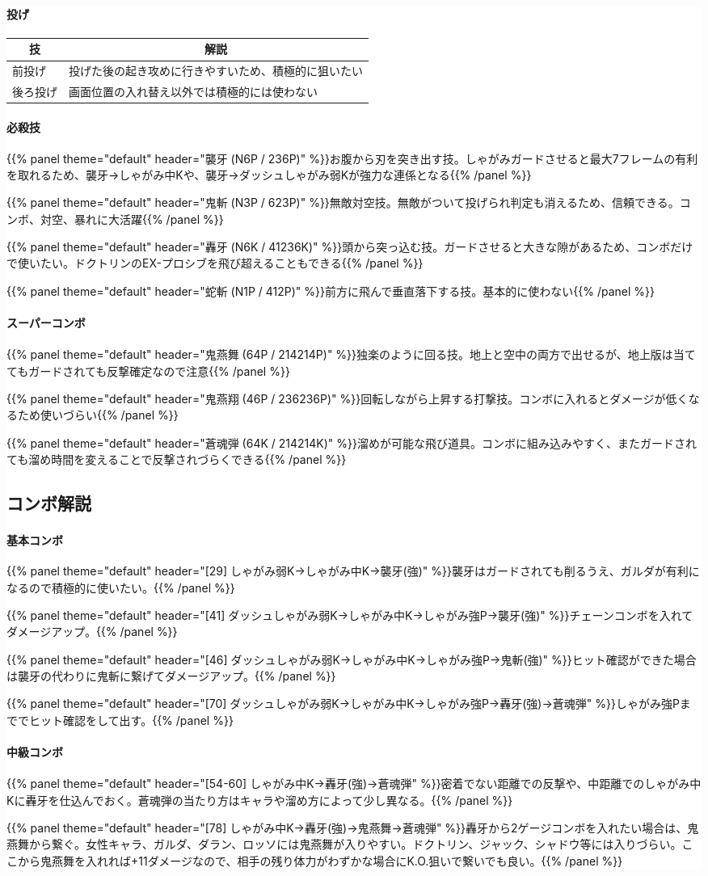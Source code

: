 #### 投げ

|技 |解説|
|---|----|
|前投げ|投げた後の起き攻めに行きやすいため、積極的に狙いたい|
|後ろ投げ|画面位置の入れ替え以外では積極的には使わない|

#### 必殺技

{{% panel theme="default" header="襲牙 (N6P / 236P)" %}}お腹から刃を突き出す技。しゃがみガードさせると最大7フレームの有利を取れるため、襲牙→しゃがみ中Kや、襲牙→ダッシュしゃがみ弱Kが強力な連係となる{{% /panel %}}

{{% panel theme="default" header="鬼斬 (N3P / 623P)" %}}無敵対空技。無敵がついて投げられ判定も消えるため、信頼できる。コンボ、対空、暴れに大活躍{{% /panel %}}

{{% panel theme="default" header="轟牙 (N6K / 41236K)" %}}頭から突っ込む技。ガードさせると大きな隙があるため、コンボだけで使いたい。ドクトリンのEX-プロシブを飛び超えることもできる{{% /panel %}}

{{% panel theme="default" header="蛇斬 (N1P / 412P)" %}}前方に飛んで垂直落下する技。基本的に使わない{{% /panel %}}


#### スーパーコンボ

{{% panel theme="default" header="鬼燕舞 (64P / 214214P)" %}}独楽のように回る技。地上と空中の両方で出せるが、地上版は当ててもガードされても反撃確定なので注意{{% /panel %}}

{{% panel theme="default" header="鬼燕翔 (46P / 236236P)" %}}回転しながら上昇する打撃技。コンボに入れるとダメージが低くなるため使いづらい{{% /panel %}}

{{% panel theme="default" header="蒼魂弾 (64K / 214214K)" %}}溜めが可能な飛び道具。コンボに組み込みやすく、またガードされても溜め時間を変えることで反撃されづらくできる{{% /panel %}}


## コンボ解説

#### 基本コンボ

{{% panel theme="default" header="[29] しゃがみ弱K→しゃがみ中K→襲牙(強)" %}}襲牙はガードされても削るうえ、ガルダが有利になるので積極的に使いたい。{{% /panel %}}

{{% panel theme="default" header="[41] ダッシュしゃがみ弱K→しゃがみ中K→しゃがみ強P→襲牙(強)" %}}チェーンコンボを入れてダメージアップ。{{% /panel %}}

{{% panel theme="default" header="[46] ダッシュしゃがみ弱K→しゃがみ中K→しゃがみ強P→鬼斬(強)" %}}ヒット確認ができた場合は襲牙の代わりに鬼斬に繋げてダメージアップ。{{% /panel %}}


{{% panel theme="default" header="[70] ダッシュしゃがみ弱K→しゃがみ中K→しゃがみ強P→轟牙(強)→蒼魂弾" %}}しゃがみ強Pまででヒット確認をして出す。{{% /panel %}}

#### 中級コンボ

{{% panel theme="default" header="[54-60] しゃがみ中K→轟牙(強)→蒼魂弾" %}}密着でない距離での反撃や、中距離でのしゃがみ中Kに轟牙を仕込んでおく。蒼魂弾の当たり方はキャラや溜め方によって少し異なる。{{% /panel %}}

{{% panel theme="default" header="[78] しゃがみ中K→轟牙(強)→鬼燕舞→蒼魂弾" %}}轟牙から2ゲージコンボを入れたい場合は、鬼燕舞から繋ぐ。女性キャラ、ガルダ、ダラン、ロッソには鬼燕舞が入りやすい。ドクトリン、ジャック、シャドウ等には入りづらい。ここから鬼燕舞を入れれば+11ダメージなので、相手の残り体力がわずかな場合にK.O.狙いで繋いでも良い。{{% /panel %}}

